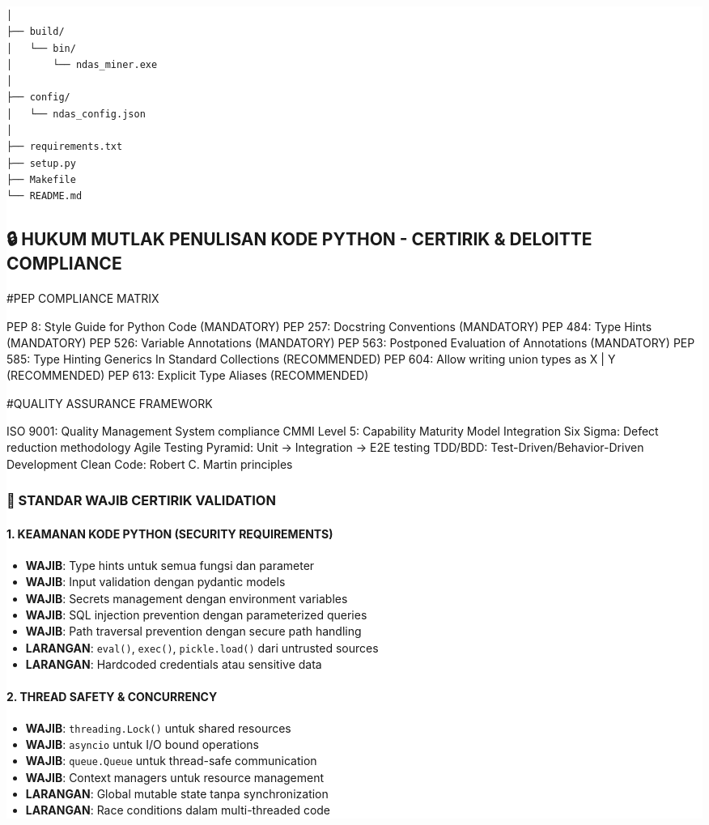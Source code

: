 ```
│
├── build/
│   └── bin/
│       └── ndas_miner.exe
│
├── config/
│   └── ndas_config.json
│
├── requirements.txt
├── setup.py
├── Makefile
└── README.md
```

## 🔒 HUKUM MUTLAK PENULISAN KODE PYTHON - CERTIRIK & DELOITTE COMPLIANCE

#PEP COMPLIANCE MATRIX

PEP 8: Style Guide for Python Code (MANDATORY)
PEP 257: Docstring Conventions (MANDATORY)
PEP 484: Type Hints (MANDATORY)
PEP 526: Variable Annotations (MANDATORY)
PEP 563: Postponed Evaluation of Annotations (MANDATORY)
PEP 585: Type Hinting Generics In Standard Collections (RECOMMENDED)
PEP 604: Allow writing union types as X | Y (RECOMMENDED)
PEP 613: Explicit Type Aliases (RECOMMENDED)

#QUALITY ASSURANCE FRAMEWORK

ISO 9001: Quality Management System compliance
CMMI Level 5: Capability Maturity Model Integration
Six Sigma: Defect reduction methodology
Agile Testing Pyramid: Unit → Integration → E2E testing
TDD/BDD: Test-Driven/Behavior-Driven Development
Clean Code: Robert C. Martin principles

### 📜 STANDAR WAJIB CERTIRIK VALIDATION

#### 1. **KEAMANAN KODE PYTHON (SECURITY REQUIREMENTS)**
- **WAJIB**: Type hints untuk semua fungsi dan parameter
- **WAJIB**: Input validation dengan pydantic models
- **WAJIB**: Secrets management dengan environment variables
- **WAJIB**: SQL injection prevention dengan parameterized queries
- **WAJIB**: Path traversal prevention dengan secure path handling
- **LARANGAN**: `eval()`, `exec()`, `pickle.load()` dari untrusted sources
- **LARANGAN**: Hardcoded credentials atau sensitive data

#### 2. **THREAD SAFETY & CONCURRENCY**
- **WAJIB**: `threading.Lock()` untuk shared resources
- **WAJIB**: `asyncio` untuk I/O bound operations
- **WAJIB**: `queue.Queue` untuk thread-safe communication
- **WAJIB**: Context managers untuk resource management
- **LARANGAN**: Global mutable state tanpa synchronization
- **LARANGAN**: Race conditions dalam multi-threaded code

